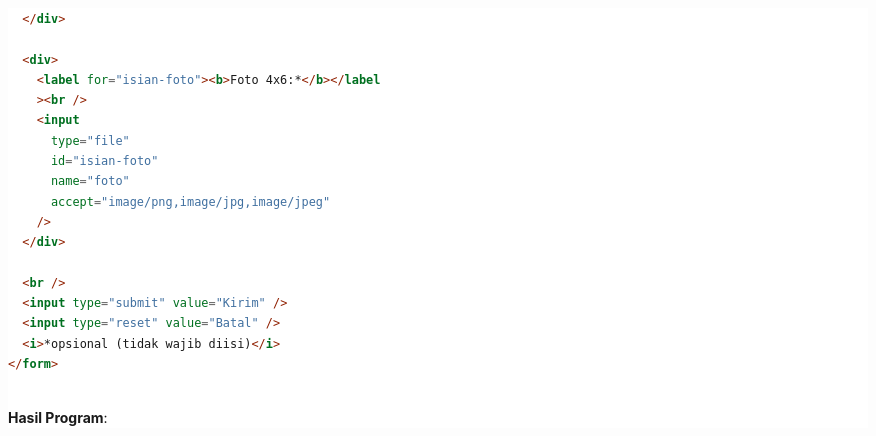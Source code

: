 ```HTML
  </div>

  <div>
    <label for="isian-foto"><b>Foto 4x6:*</b></label
    ><br />
    <input
      type="file"
      id="isian-foto"
      name="foto"
      accept="image/png,image/jpg,image/jpeg"
    />
  </div>

  <br />
  <input type="submit" value="Kirim" />
  <input type="reset" value="Batal" />
  <i>*opsional (tidak wajib diisi)</i>
</form>



```
**Hasil Program**: